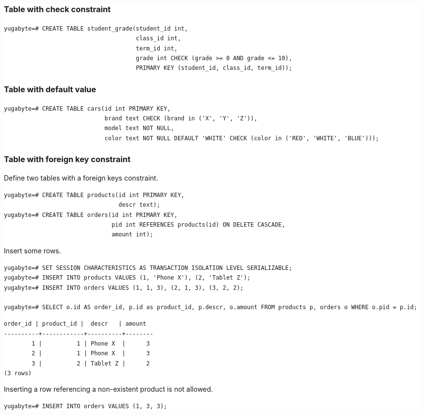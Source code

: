 ### Table with check constraint

```plpgsql
yugabyte=# CREATE TABLE student_grade(student_id int,
                                      class_id int,
                                      term_id int,
                                      grade int CHECK (grade >= 0 AND grade <= 10),
                                      PRIMARY KEY (student_id, class_id, term_id));
```

### Table with default value

```plpgsql
yugabyte=# CREATE TABLE cars(id int PRIMARY KEY,
                             brand text CHECK (brand in ('X', 'Y', 'Z')),
                             model text NOT NULL,
                             color text NOT NULL DEFAULT 'WHITE' CHECK (color in ('RED', 'WHITE', 'BLUE')));
```

### Table with foreign key constraint

Define two tables with a foreign keys constraint.

```plpgsql
yugabyte=# CREATE TABLE products(id int PRIMARY KEY,
                                 descr text);
yugabyte=# CREATE TABLE orders(id int PRIMARY KEY,
                               pid int REFERENCES products(id) ON DELETE CASCADE,
                               amount int);
```

Insert some rows.

```plpgsql
yugabyte=# SET SESSION CHARACTERISTICS AS TRANSACTION ISOLATION LEVEL SERIALIZABLE;
yugabyte=# INSERT INTO products VALUES (1, 'Phone X'), (2, 'Tablet Z');
yugabyte=# INSERT INTO orders VALUES (1, 1, 3), (2, 1, 3), (3, 2, 2);

yugabyte=# SELECT o.id AS order_id, p.id as product_id, p.descr, o.amount FROM products p, orders o WHERE o.pid = p.id;
```

```output
order_id | product_id |  descr   | amount
----------+------------+----------+--------
        1 |          1 | Phone X  |      3
        2 |          1 | Phone X  |      3
        3 |          2 | Tablet Z |      2
(3 rows)
```

Inserting a row referencing a non-existent product is not allowed.

```plpgsql
yugabyte=# INSERT INTO orders VALUES (1, 3, 3);
```
